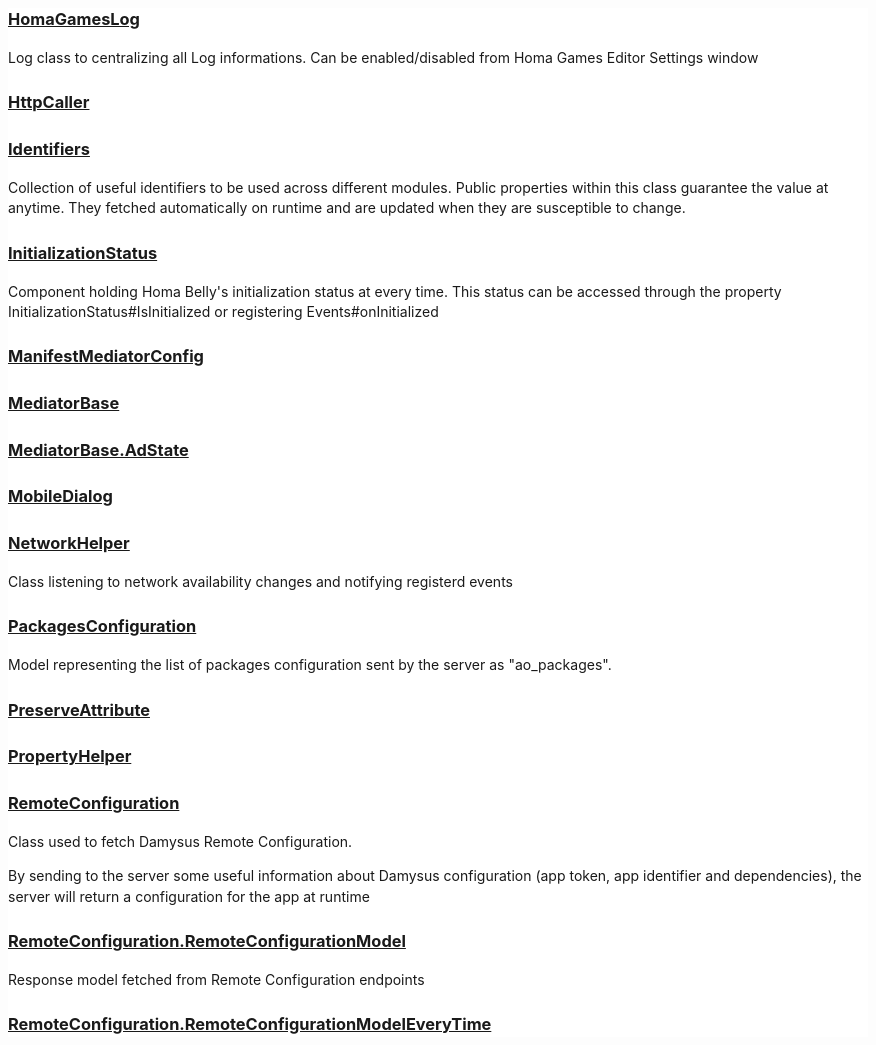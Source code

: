 ### [HomaGamesLog](../HomaGames.HomaBelly/HomaGamesLog)
Log class to centralizing all Log informations. Can be
enabled/disabled from Homa Games Editor Settings window
### [HttpCaller](../HomaGames.HomaBelly/HttpCaller)

### [Identifiers](../HomaGames.HomaBelly/Identifiers)
Collection of useful identifiers to be used across different modules.
Public properties within this class guarantee the value at anytime. They fetched automatically
on runtime and are updated when they are susceptible to change.
### [InitializationStatus](../HomaGames.HomaBelly/InitializationStatus)
Component holding Homa Belly's initialization status at every time.
This status can be accessed through the property InitializationStatus#IsInitialized
or registering Events#onInitialized
### [ManifestMediatorConfig](../HomaGames.HomaBelly/ManifestMediatorConfig)

### [MediatorBase](../HomaGames.HomaBelly/MediatorBase)

### [MediatorBase.AdState](../HomaGames.HomaBelly/MediatorBase.AdState)

### [MobileDialog](../HomaGames.HomaBelly/MobileDialog)

### [NetworkHelper](../HomaGames.HomaBelly/NetworkHelper)
Class listening to network availability changes and notifying
registerd events
### [PackagesConfiguration](../HomaGames.HomaBelly/PackagesConfiguration)
Model representing the list of packages configuration sent by the server as "ao_packages".
### [PreserveAttribute](../HomaGames.HomaBelly/PreserveAttribute)

### [PropertyHelper](../HomaGames.HomaBelly/PropertyHelper)

### [RemoteConfiguration](../HomaGames.HomaBelly/RemoteConfiguration)
Class used to fetch Damysus Remote Configuration.

By sending to the server some useful information about Damysus
configuration (app token, app identifier and dependencies), the
server will return a configuration for the app at runtime
### [RemoteConfiguration.RemoteConfigurationModel](../HomaGames.HomaBelly/RemoteConfiguration.RemoteConfigurationModel)
Response model fetched from Remote Configuration endpoints
### [RemoteConfiguration.RemoteConfigurationModelEveryTime](../HomaGames.HomaBelly/RemoteConfiguration.RemoteConfigurationModelEveryTime)
